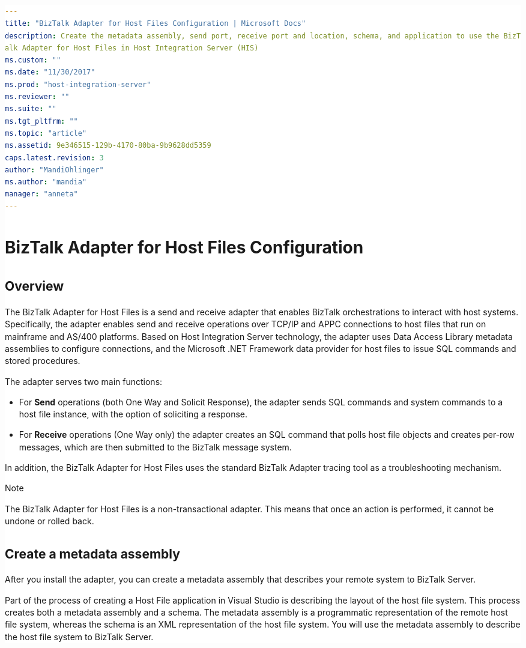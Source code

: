```yaml
---
title: "BizTalk Adapter for Host Files Configuration | Microsoft Docs"
description: Create the metadata assembly, send port, receive port and location, schema, and application to use the BizTalk Adapter for Host Files in Host Integration Server (HIS)
ms.custom: ""
ms.date: "11/30/2017"
ms.prod: "host-integration-server"
ms.reviewer: ""
ms.suite: ""
ms.tgt_pltfrm: ""
ms.topic: "article"
ms.assetid: 9e346515-129b-4170-80ba-9b9628dd5359
caps.latest.revision: 3
author: "MandiOhlinger"
ms.author: "mandia"
manager: "anneta"
---
```

# BizTalk Adapter for Host Files Configuration

## Overview
The BizTalk Adapter for Host Files is a send and receive adapter that enables BizTalk orchestrations to interact with host systems. Specifically, the adapter enables send and receive operations over TCP/IP and APPC connections to host files that run on mainframe and AS/400 platforms. Based on Host Integration Server technology, the adapter uses Data Access Library metadata assemblies to configure connections, and the Microsoft .NET Framework data provider for host files to issue SQL commands and stored procedures.  
  
 The adapter serves two main functions:  
  
-   For **Send** operations (both One Way and Solicit Response), the adapter sends SQL commands and system commands to a host file instance, with the option of soliciting a response.  
  
-   For **Receive** operations (One Way only) the adapter creates an SQL command that polls host file objects and creates per-row messages, which are then submitted to the BizTalk message system.  
  
 In addition, the BizTalk Adapter for Host Files uses the standard BizTalk Adapter tracing tool as a troubleshooting mechanism.  
  
> [!NOTE]
>  The BizTalk Adapter for Host Files is a non-transactional adapter. This means that once an action is performed, it cannot be undone or rolled back.  

## Create a metadata assembly
After you install the adapter, you can create a metadata assembly that describes your remote system to BizTalk Server.

Part of the process of creating a Host File application in Visual Studio is describing the layout of the host file system. This process creates both a metadata assembly and a schema. The metadata assembly is a programmatic representation of the remote host file system, whereas the schema is an XML representation of the host file system. You will use the metadata assembly to describe the host file system to BizTalk Server.  
  